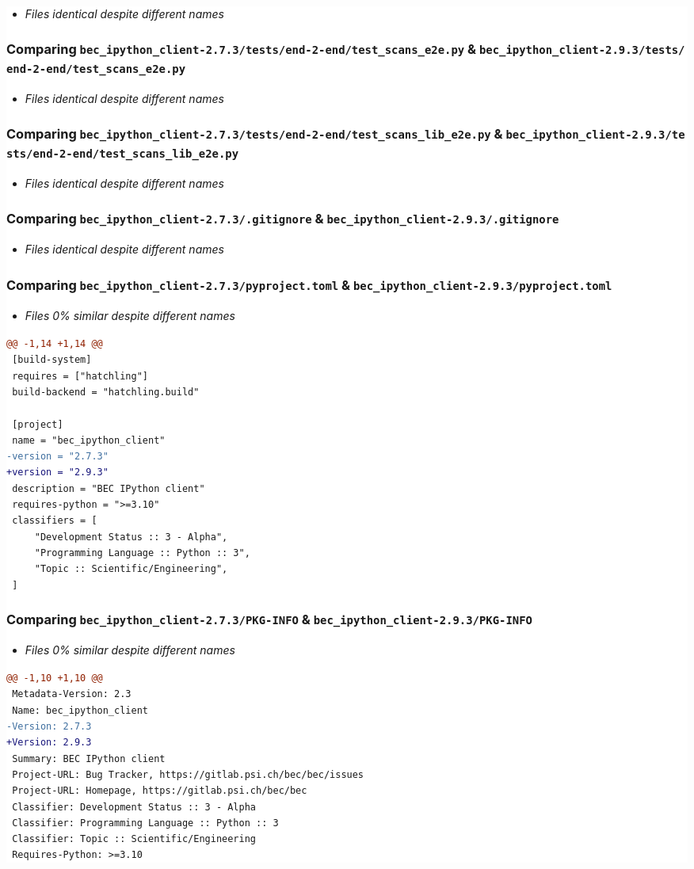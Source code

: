  * *Files identical despite different names*

### Comparing `bec_ipython_client-2.7.3/tests/end-2-end/test_scans_e2e.py` & `bec_ipython_client-2.9.3/tests/end-2-end/test_scans_e2e.py`

 * *Files identical despite different names*

### Comparing `bec_ipython_client-2.7.3/tests/end-2-end/test_scans_lib_e2e.py` & `bec_ipython_client-2.9.3/tests/end-2-end/test_scans_lib_e2e.py`

 * *Files identical despite different names*

### Comparing `bec_ipython_client-2.7.3/.gitignore` & `bec_ipython_client-2.9.3/.gitignore`

 * *Files identical despite different names*

### Comparing `bec_ipython_client-2.7.3/pyproject.toml` & `bec_ipython_client-2.9.3/pyproject.toml`

 * *Files 0% similar despite different names*

```diff
@@ -1,14 +1,14 @@
 [build-system]
 requires = ["hatchling"]
 build-backend = "hatchling.build"
 
 [project]
 name = "bec_ipython_client"
-version = "2.7.3"
+version = "2.9.3"
 description = "BEC IPython client"
 requires-python = ">=3.10"
 classifiers = [
     "Development Status :: 3 - Alpha",
     "Programming Language :: Python :: 3",
     "Topic :: Scientific/Engineering",
 ]
```

### Comparing `bec_ipython_client-2.7.3/PKG-INFO` & `bec_ipython_client-2.9.3/PKG-INFO`

 * *Files 0% similar despite different names*

```diff
@@ -1,10 +1,10 @@
 Metadata-Version: 2.3
 Name: bec_ipython_client
-Version: 2.7.3
+Version: 2.9.3
 Summary: BEC IPython client
 Project-URL: Bug Tracker, https://gitlab.psi.ch/bec/bec/issues
 Project-URL: Homepage, https://gitlab.psi.ch/bec/bec
 Classifier: Development Status :: 3 - Alpha
 Classifier: Programming Language :: Python :: 3
 Classifier: Topic :: Scientific/Engineering
 Requires-Python: >=3.10
```

